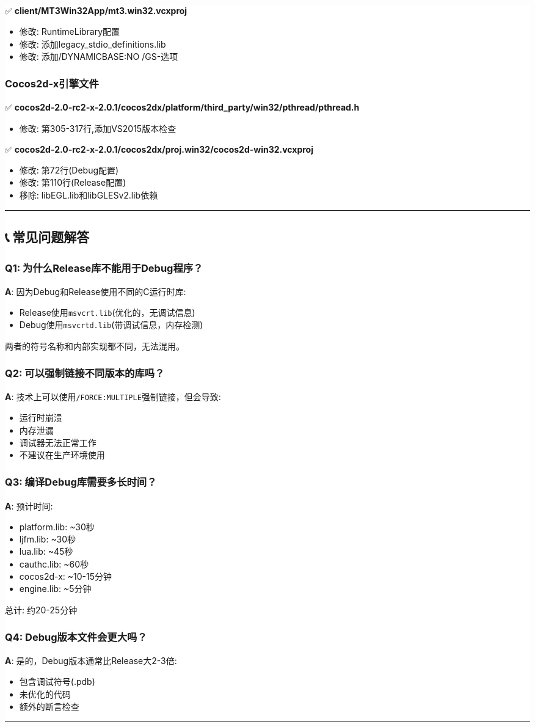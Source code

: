 ✅ **client/MT3Win32App/mt3.win32.vcxproj**
- 修改: RuntimeLibrary配置
- 修改: 添加legacy_stdio_definitions.lib
- 修改: 添加/DYNAMICBASE:NO /GS-选项

### Cocos2d-x引擎文件

✅ **cocos2d-2.0-rc2-x-2.0.1/cocos2dx/platform/third_party/win32/pthread/pthread.h**
- 修改: 第305-317行,添加VS2015版本检查

✅ **cocos2d-2.0-rc2-x-2.0.1/cocos2dx/proj.win32/cocos2d-win32.vcxproj**
- 修改: 第72行(Debug配置)
- 修改: 第110行(Release配置)
- 移除: libEGL.lib和libGLESv2.lib依赖

---

## 📞 常见问题解答

### Q1: 为什么Release库不能用于Debug程序？

**A**: 因为Debug和Release使用不同的C运行时库:
- Release使用`msvcrt.lib`(优化的，无调试信息)
- Debug使用`msvcrtd.lib`(带调试信息，内存检测)

两者的符号名称和内部实现都不同，无法混用。

### Q2: 可以强制链接不同版本的库吗？

**A**: 技术上可以使用`/FORCE:MULTIPLE`强制链接，但会导致:
- 运行时崩溃
- 内存泄漏
- 调试器无法正常工作
- 不建议在生产环境使用

### Q3: 编译Debug库需要多长时间？

**A**: 预计时间:
- platform.lib: ~30秒
- ljfm.lib: ~30秒
- lua.lib: ~45秒
- cauthc.lib: ~60秒
- cocos2d-x: ~10-15分钟
- engine.lib: ~5分钟

总计: 约20-25分钟

### Q4: Debug版本文件会更大吗？

**A**: 是的，Debug版本通常比Release大2-3倍:
- 包含调试符号(.pdb)
- 未优化的代码
- 额外的断言检查

---